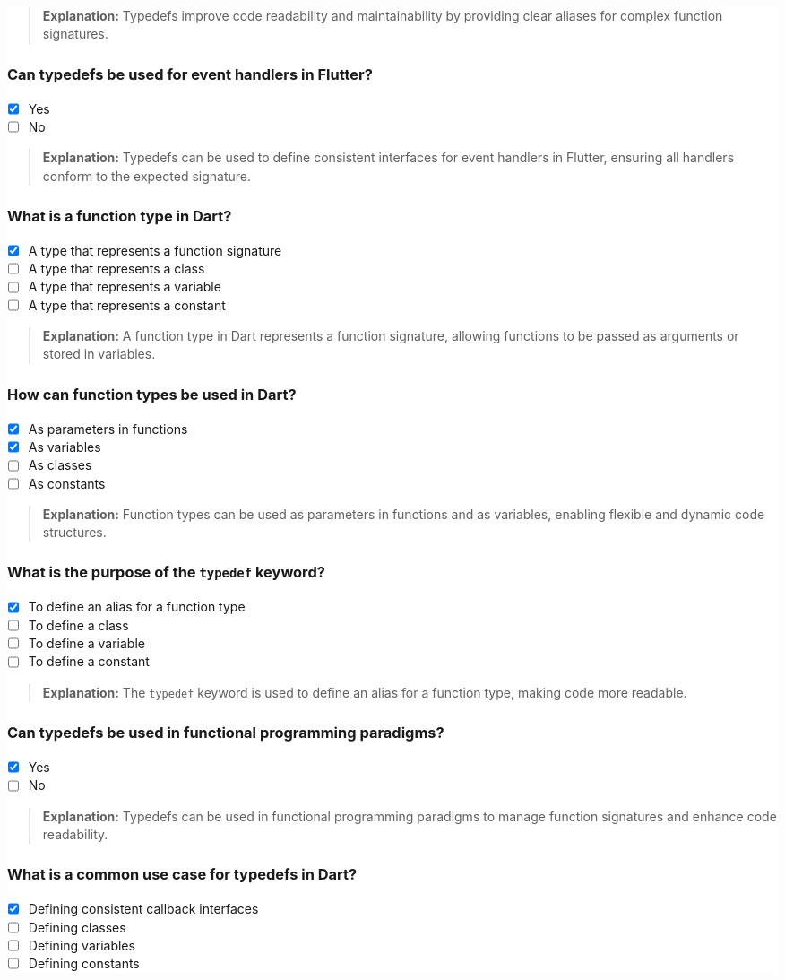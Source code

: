 > **Explanation:** Typedefs improve code readability and maintainability by providing clear aliases for complex function signatures.

### Can typedefs be used for event handlers in Flutter?

- [x] Yes
- [ ] No

> **Explanation:** Typedefs can be used to define consistent interfaces for event handlers in Flutter, ensuring all handlers conform to the expected signature.

### What is a function type in Dart?

- [x] A type that represents a function signature
- [ ] A type that represents a class
- [ ] A type that represents a variable
- [ ] A type that represents a constant

> **Explanation:** A function type in Dart represents a function signature, allowing functions to be passed as arguments or stored in variables.

### How can function types be used in Dart?

- [x] As parameters in functions
- [x] As variables
- [ ] As classes
- [ ] As constants

> **Explanation:** Function types can be used as parameters in functions and as variables, enabling flexible and dynamic code structures.

### What is the purpose of the `typedef` keyword?

- [x] To define an alias for a function type
- [ ] To define a class
- [ ] To define a variable
- [ ] To define a constant

> **Explanation:** The `typedef` keyword is used to define an alias for a function type, making code more readable.

### Can typedefs be used in functional programming paradigms?

- [x] Yes
- [ ] No

> **Explanation:** Typedefs can be used in functional programming paradigms to manage function signatures and enhance code readability.

### What is a common use case for typedefs in Dart?

- [x] Defining consistent callback interfaces
- [ ] Defining classes
- [ ] Defining variables
- [ ] Defining constants
